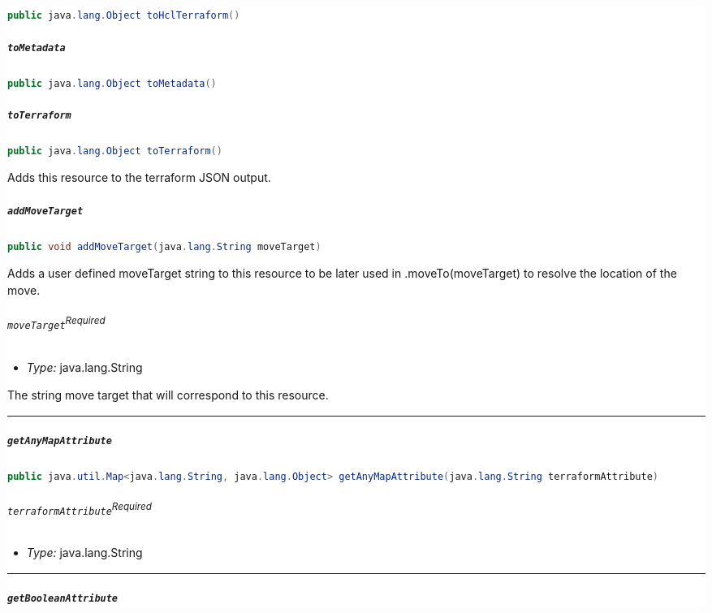 ```java
public java.lang.Object toHclTerraform()
```

##### `toMetadata` <a name="toMetadata" id="@cdktf/provider-snowflake.warehouse.Warehouse.toMetadata"></a>

```java
public java.lang.Object toMetadata()
```

##### `toTerraform` <a name="toTerraform" id="@cdktf/provider-snowflake.warehouse.Warehouse.toTerraform"></a>

```java
public java.lang.Object toTerraform()
```

Adds this resource to the terraform JSON output.

##### `addMoveTarget` <a name="addMoveTarget" id="@cdktf/provider-snowflake.warehouse.Warehouse.addMoveTarget"></a>

```java
public void addMoveTarget(java.lang.String moveTarget)
```

Adds a user defined moveTarget string to this resource to be later used in .moveTo(moveTarget) to resolve the location of the move.

###### `moveTarget`<sup>Required</sup> <a name="moveTarget" id="@cdktf/provider-snowflake.warehouse.Warehouse.addMoveTarget.parameter.moveTarget"></a>

- *Type:* java.lang.String

The string move target that will correspond to this resource.

---

##### `getAnyMapAttribute` <a name="getAnyMapAttribute" id="@cdktf/provider-snowflake.warehouse.Warehouse.getAnyMapAttribute"></a>

```java
public java.util.Map<java.lang.String, java.lang.Object> getAnyMapAttribute(java.lang.String terraformAttribute)
```

###### `terraformAttribute`<sup>Required</sup> <a name="terraformAttribute" id="@cdktf/provider-snowflake.warehouse.Warehouse.getAnyMapAttribute.parameter.terraformAttribute"></a>

- *Type:* java.lang.String

---

##### `getBooleanAttribute` <a name="getBooleanAttribute" id="@cdktf/provider-snowflake.warehouse.Warehouse.getBooleanAttribute"></a>
